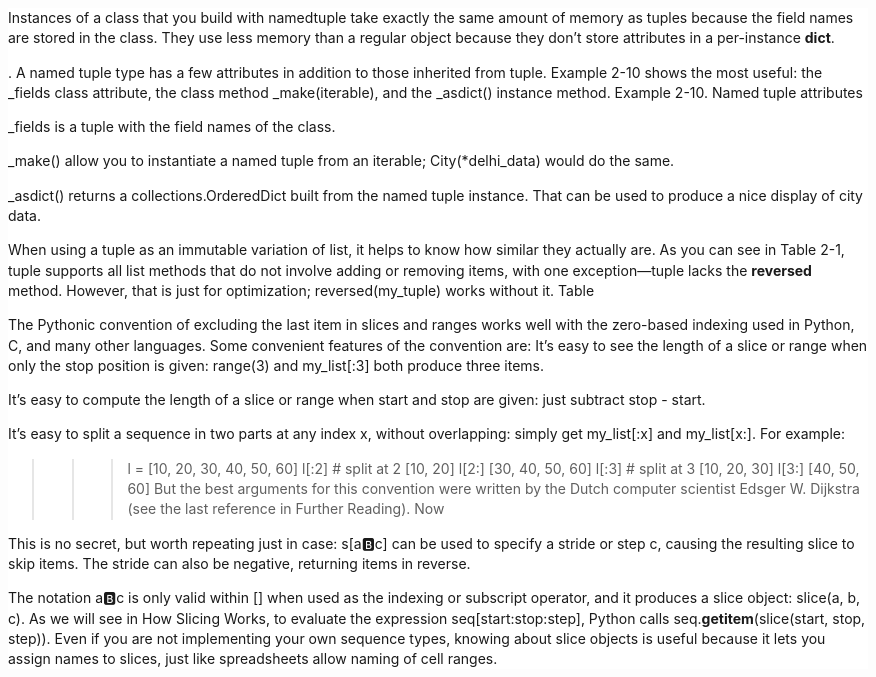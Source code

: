 Instances of a class that you build with namedtuple take exactly the same amount of memory as tuples because the field names are stored in the class. They use less memory than a regular object because they don’t store attributes in a per-instance __dict__.

.
 A named tuple type has a few attributes in addition to those inherited from tuple. Example 2-10 shows the most useful: the _fields class attribute, the class method _make(iterable), and the _asdict() instance method. Example 2-10. Named tuple attributes

_fields is a tuple with the field names of the class.
   
_make() allow you to instantiate a named tuple from an iterable; City(*delhi_data) would do the same.
   
_asdict() returns a collections.OrderedDict built from the named tuple instance. That can be used to produce a nice display of city data.

When using a tuple as an immutable variation of list, it helps to know how similar they actually are. As you can see in Table 2-1, tuple supports all list methods that do not involve adding or removing items, with one exception—tuple lacks the __reversed__ method. However, that is just for optimization; reversed(my_tuple) works without it. Table

The Pythonic convention of excluding the last item in slices and ranges works well with the zero-based indexing used in Python, C, and many other languages. Some convenient features of the convention are: 
It’s easy to see the length of a slice or range when only the stop position is given: range(3) and my_list[:3] both produce three items.

It’s easy to compute the length of a slice or range when start and stop are given: just subtract stop - start.

It’s easy to split a sequence in two parts at any index x, without overlapping: simply get my_list[:x] and my_list[x:]. For example:
 >>> l = [10, 20, 30, 40, 50, 60]
>>> l[:2]  # split at 2
[10, 20]
>>> l[2:]
[30, 40, 50, 60]
>>> l[:3]  # split at 3
[10, 20, 30]
>>> l[3:]
[40, 50, 60] But the best arguments for this convention were written by the Dutch computer scientist Edsger W. Dijkstra (see the last reference in Further Reading). Now

This is no secret, but worth repeating just in case: s[a:b:c] can be used to specify a stride or step c, causing the resulting slice to skip items. The stride can also be negative, returning items in reverse.

The notation a:b:c is only valid within [] when used as the indexing or subscript operator, and it produces a slice object: slice(a, b, c). As we will see in How Slicing Works, to evaluate the expression seq[start:stop:step], Python calls seq.__getitem__(slice(start, stop, step)). Even if you are not implementing your own sequence types, knowing about slice objects is useful because it lets you assign names to slices, just like spreadsheets allow naming of cell ranges.
